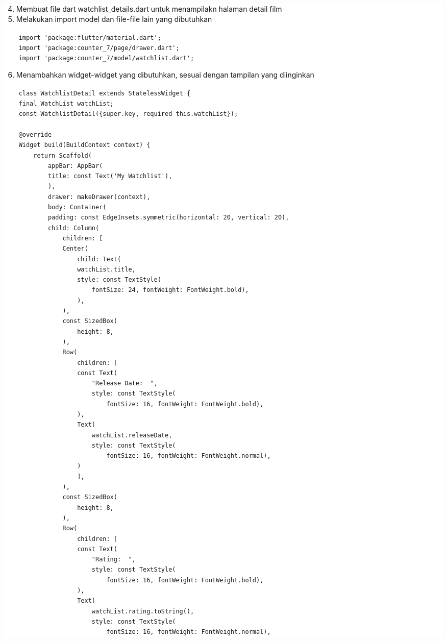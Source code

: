 4. Membuat file dart watchlist_details.dart untuk menampilakn halaman detail film
5. Melakukan import model dan file-file lain yang dibutuhkan

```shell
    import 'package:flutter/material.dart';
    import 'package:counter_7/page/drawer.dart';
    import 'package:counter_7/model/watchlist.dart';
```

6. Menambahkan widget-widget yang dibutuhkan, sesuai dengan tampilan yang diinginkan

```shell
    class WatchlistDetail extends StatelessWidget {
    final WatchList watchList;
    const WatchlistDetail({super.key, required this.watchList});

    @override
    Widget build(BuildContext context) {
        return Scaffold(
            appBar: AppBar(
            title: const Text('My Watchlist'),
            ),
            drawer: makeDrawer(context),
            body: Container(
            padding: const EdgeInsets.symmetric(horizontal: 20, vertical: 20),
            child: Column(
                children: [
                Center(
                    child: Text(
                    watchList.title,
                    style: const TextStyle(
                        fontSize: 24, fontWeight: FontWeight.bold),
                    ),
                ),
                const SizedBox(
                    height: 8,
                ),
                Row(
                    children: [
                    const Text(
                        "Release Date:  ",
                        style: const TextStyle(
                            fontSize: 16, fontWeight: FontWeight.bold),
                    ),
                    Text(
                        watchList.releaseDate,
                        style: const TextStyle(
                            fontSize: 16, fontWeight: FontWeight.normal),
                    )
                    ],
                ),
                const SizedBox(
                    height: 8,
                ),
                Row(
                    children: [
                    const Text(
                        "Rating:  ",
                        style: const TextStyle(
                            fontSize: 16, fontWeight: FontWeight.bold),
                    ),
                    Text(
                        watchList.rating.toString(),
                        style: const TextStyle(
                            fontSize: 16, fontWeight: FontWeight.normal),
```
